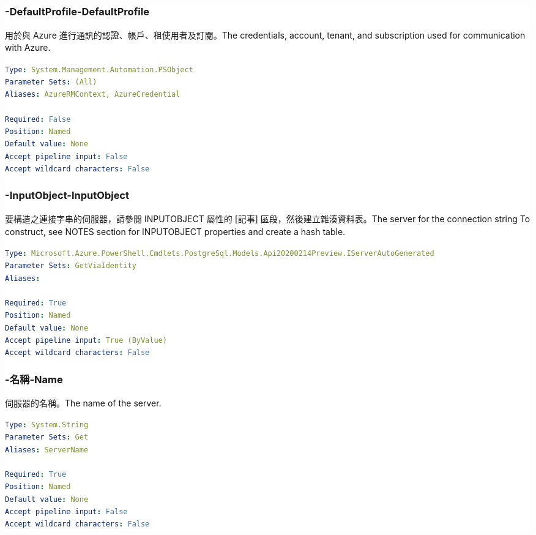 ### <span data-ttu-id="6cc50-117">-DefaultProfile</span><span class="sxs-lookup"><span data-stu-id="6cc50-117">-DefaultProfile</span></span>
<span data-ttu-id="6cc50-118">用於與 Azure 進行通訊的認證、帳戶、租使用者及訂閱。</span><span class="sxs-lookup"><span data-stu-id="6cc50-118">The credentials, account, tenant, and subscription used for communication with Azure.</span></span>

```yaml
Type: System.Management.Automation.PSObject
Parameter Sets: (All)
Aliases: AzureRMContext, AzureCredential

Required: False
Position: Named
Default value: None
Accept pipeline input: False
Accept wildcard characters: False
```

### <span data-ttu-id="6cc50-119">-InputObject</span><span class="sxs-lookup"><span data-stu-id="6cc50-119">-InputObject</span></span>
<span data-ttu-id="6cc50-120">要構造之連接字串的伺服器，請參閱 INPUTOBJECT 屬性的 [記事] 區段，然後建立雜湊資料表。</span><span class="sxs-lookup"><span data-stu-id="6cc50-120">The server for the connection string To construct, see NOTES section for INPUTOBJECT properties and create a hash table.</span></span>

```yaml
Type: Microsoft.Azure.PowerShell.Cmdlets.PostgreSql.Models.Api20200214Preview.IServerAutoGenerated
Parameter Sets: GetViaIdentity
Aliases:

Required: True
Position: Named
Default value: None
Accept pipeline input: True (ByValue)
Accept wildcard characters: False
```

### <span data-ttu-id="6cc50-121">-名稱</span><span class="sxs-lookup"><span data-stu-id="6cc50-121">-Name</span></span>
<span data-ttu-id="6cc50-122">伺服器的名稱。</span><span class="sxs-lookup"><span data-stu-id="6cc50-122">The name of the server.</span></span>

```yaml
Type: System.String
Parameter Sets: Get
Aliases: ServerName

Required: True
Position: Named
Default value: None
Accept pipeline input: False
Accept wildcard characters: False
```
